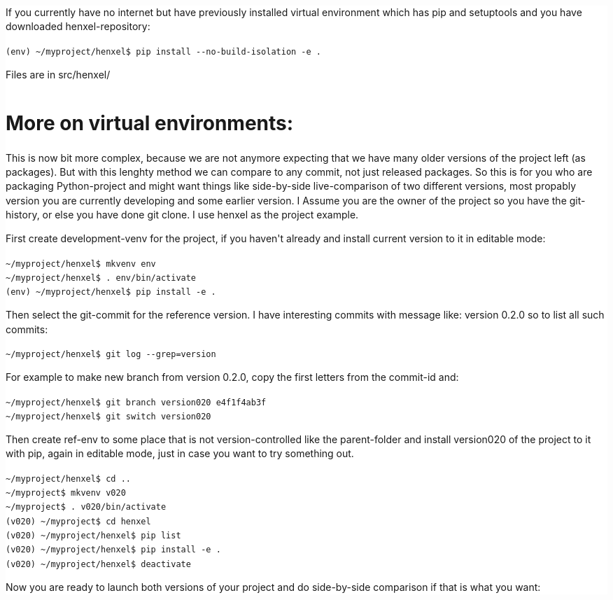 If you currently have no internet but have previously installed virtual environment which has pip and setuptools and you have downloaded henxel-repository:

```console
(env) ~/myproject/henxel$ pip install --no-build-isolation -e .
```

Files are in src/henxel/


# More on virtual environments:
This is now bit more complex, because we are not anymore expecting that we have many older versions of the project left (as packages). But with this lenghty method we can compare to any commit, not just released packages. So this is for you who are packaging Python-project and might want things like side-by-side live-comparison of two different versions, most propably version you are currently developing and some earlier version. I Assume you are the owner of the project so you have the git-history, or else you have done git clone. I use henxel as the project example.


First create development-venv for the project, if you haven't already and install current version to it in editable mode:

```console
~/myproject/henxel$ mkvenv env
~/myproject/henxel$ . env/bin/activate
(env) ~/myproject/henxel$ pip install -e .
```

Then select the git-commit for the reference version. I have interesting commits with message like: version 0.2.0 so to list all such commits:

```console
~/myproject/henxel$ git log --grep=version
```

For example to make new branch from version 0.2.0, copy the first letters from the commit-id and:

```console
~/myproject/henxel$ git branch version020 e4f1f4ab3f
~/myproject/henxel$ git switch version020
```

Then create ref-env to some place that is not version-controlled like the parent-folder and install version020 of the project to it with pip, again in editable mode, just in case you want to try something out.

```console
~/myproject/henxel$ cd ..
~/myproject$ mkvenv v020
~/myproject$ . v020/bin/activate
(v020) ~/myproject$ cd henxel
(v020) ~/myproject/henxel$ pip list
(v020) ~/myproject/henxel$ pip install -e .
(v020) ~/myproject/henxel$ deactivate
```

Now you are ready to launch both versions of your project and do side-by-side comparison if that is what you want:
